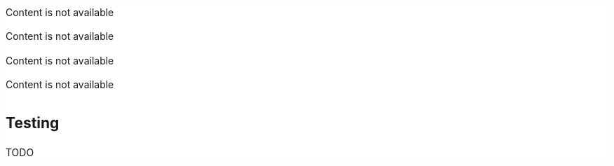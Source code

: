 <TabItem value="go">

Content is not available

</TabItem>
<TabItem value="java">

Content is not available

</TabItem>
<TabItem value="php">

Content is not available

</TabItem>
<TabItem value="typescript">

Content is not available

</TabItem>
</Tabs>

## Testing

TODO

